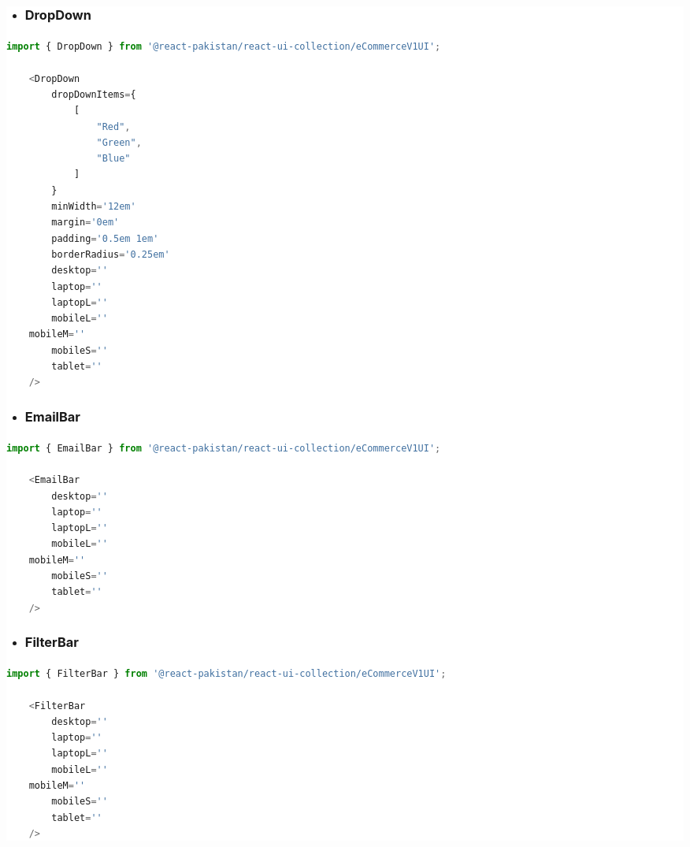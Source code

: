 - ### DropDown
```javascript
import { DropDown } from '@react-pakistan/react-ui-collection/eCommerceV1UI';

	<DropDown 
		dropDownItems={
			[
				"Red",
				"Green",
				"Blue"
			]
		}
		minWidth='12em'
		margin='0em'
		padding='0.5em 1em'
		borderRadius='0.25em'
		desktop=''
		laptop=''
		laptopL=''
		mobileL=''
  	mobileM=''
		mobileS=''
		tablet=''
	/>
```

- ### EmailBar
```javascript
import { EmailBar } from '@react-pakistan/react-ui-collection/eCommerceV1UI';

	<EmailBar 
		desktop=''
		laptop=''
		laptopL=''
		mobileL=''
  	mobileM=''
		mobileS=''
		tablet=''
	/>
```

- ### FilterBar
```javascript
import { FilterBar } from '@react-pakistan/react-ui-collection/eCommerceV1UI';

	<FilterBar 
		desktop=''
		laptop=''
		laptopL=''
		mobileL=''
  	mobileM=''
		mobileS=''
		tablet=''
	/>
```
